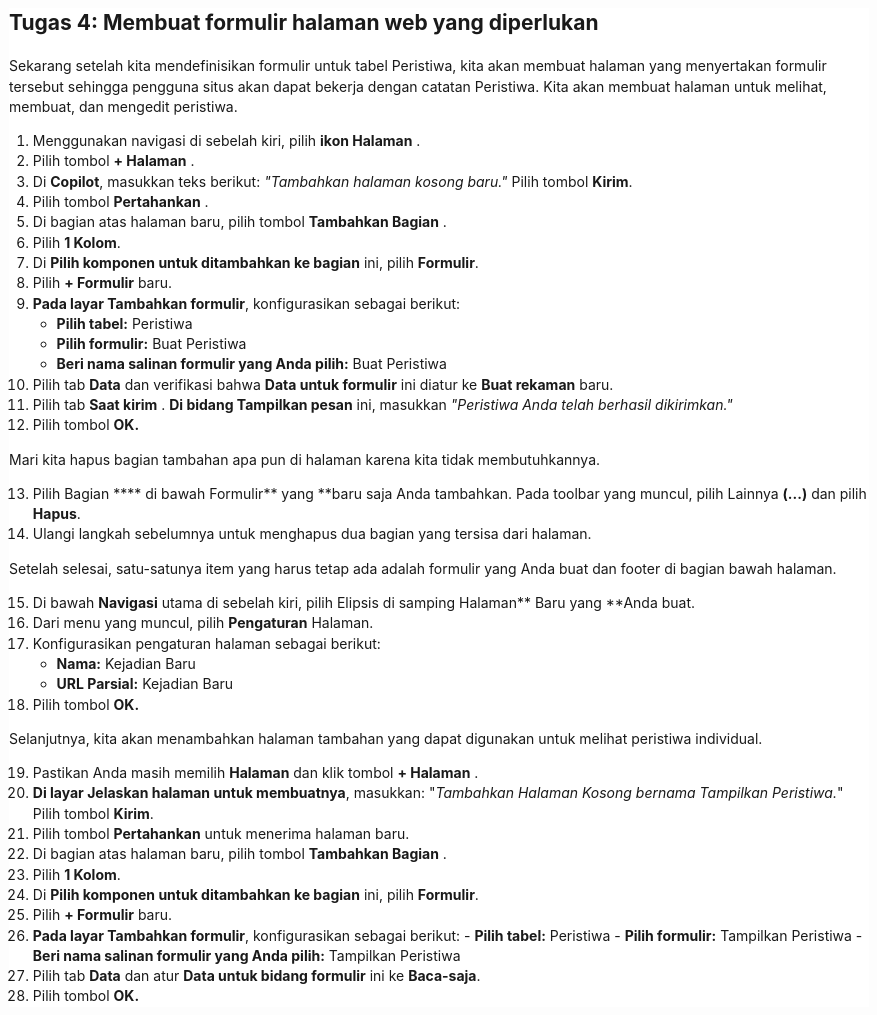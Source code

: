 ## Tugas 4: Membuat formulir halaman web yang diperlukan

Sekarang setelah kita mendefinisikan formulir untuk tabel Peristiwa, kita akan membuat halaman yang menyertakan formulir tersebut sehingga pengguna situs akan dapat bekerja dengan catatan Peristiwa. Kita akan membuat halaman untuk melihat, membuat, dan mengedit peristiwa.

1.  Menggunakan navigasi di sebelah kiri, pilih **ikon Halaman** .
2.  Pilih tombol **+ Halaman** .
3.  Di **Copilot**, masukkan teks berikut: *"Tambahkan halaman kosong baru."* Pilih tombol **Kirim**.
4.  Pilih tombol **Pertahankan** .
5.  Di bagian atas halaman baru, pilih tombol **Tambahkan Bagian** .
6.  Pilih **1 Kolom**.
7.  Di **Pilih komponen untuk ditambahkan ke bagian** ini, pilih **Formulir**.
8.  Pilih **+ Formulir** baru.
9.  **Pada layar Tambahkan formulir**, konfigurasikan sebagai berikut:
    - **Pilih tabel:** Peristiwa
    - **Pilih formulir:** Buat Peristiwa
    - **Beri nama salinan formulir yang Anda pilih:** Buat Peristiwa
10. Pilih tab **Data** dan verifikasi bahwa **Data untuk formulir** ini diatur ke **Buat rekaman** baru.
11. Pilih tab **Saat kirim** . **Di bidang Tampilkan pesan** ini, masukkan *"Peristiwa Anda telah berhasil dikirimkan."*
12. Pilih tombol **OK.**

Mari kita hapus bagian tambahan apa pun di halaman karena kita tidak membutuhkannya.

13. Pilih Bagian **** di bawah Formulir** yang **baru saja Anda tambahkan. Pada toolbar yang muncul, pilih Lainnya **(...)** dan pilih **Hapus**.
14. Ulangi langkah sebelumnya untuk menghapus dua bagian yang tersisa dari halaman.

Setelah selesai, satu-satunya item yang harus tetap ada adalah formulir yang Anda buat dan footer di bagian bawah halaman.

15. Di bawah **Navigasi** utama di sebelah kiri, pilih Elipsis di samping Halaman** Baru yang **Anda buat.
16. Dari menu yang muncul, pilih **Pengaturan** Halaman.
17. Konfigurasikan pengaturan halaman sebagai berikut:
    - **Nama:** Kejadian Baru
    - **URL Parsial:** Kejadian Baru
18. Pilih tombol **OK.**

Selanjutnya, kita akan menambahkan halaman tambahan yang dapat digunakan untuk melihat peristiwa individual.

19.  Pastikan Anda masih memilih **Halaman** dan klik tombol **+ Halaman** .
20.  **Di layar Jelaskan halaman untuk membuatnya**, masukkan: "*Tambahkan Halaman Kosong bernama Tampilkan Peristiwa.*" Pilih tombol **Kirim**.
21.  Pilih tombol **Pertahankan** untuk menerima halaman baru.
22.  Di bagian atas halaman baru, pilih tombol **Tambahkan Bagian** .
23.  Pilih **1 Kolom**.
24.  Di **Pilih komponen untuk ditambahkan ke bagian** ini, pilih **Formulir**.
25.  Pilih **+ Formulir** baru.
26.  **Pada layar Tambahkan formulir**, konfigurasikan sebagai berikut:
    - **Pilih tabel:** Peristiwa
    - **Pilih formulir:** Tampilkan Peristiwa
    - **Beri nama salinan formulir yang Anda pilih:** Tampilkan Peristiwa
27.  Pilih tab **Data** dan atur **Data untuk bidang formulir** ini ke **Baca-saja**.
28. Pilih tombol **OK.**
